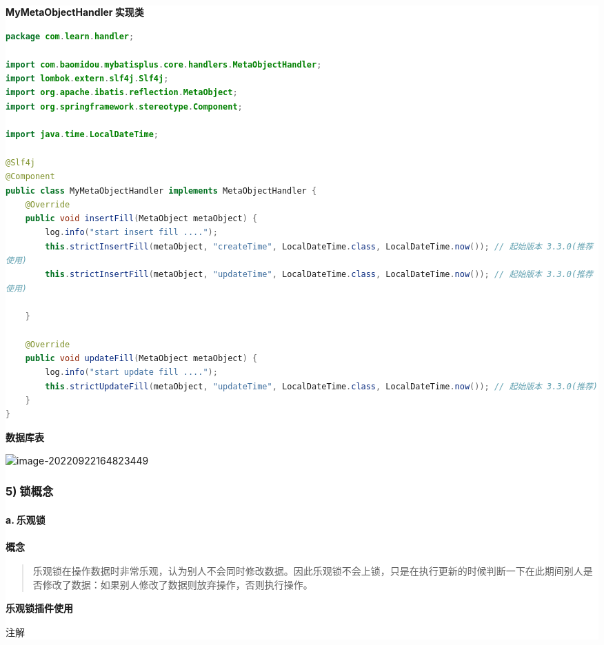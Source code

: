 

**MyMetaObjectHandler 实现类**

```java
package com.learn.handler;

import com.baomidou.mybatisplus.core.handlers.MetaObjectHandler;
import lombok.extern.slf4j.Slf4j;
import org.apache.ibatis.reflection.MetaObject;
import org.springframework.stereotype.Component;

import java.time.LocalDateTime;

@Slf4j
@Component
public class MyMetaObjectHandler implements MetaObjectHandler {
    @Override
    public void insertFill(MetaObject metaObject) {
        log.info("start insert fill ....");
        this.strictInsertFill(metaObject, "createTime", LocalDateTime.class, LocalDateTime.now()); // 起始版本 3.3.0(推荐使用)
        this.strictInsertFill(metaObject, "updateTime", LocalDateTime.class, LocalDateTime.now()); // 起始版本 3.3.0(推荐使用)

    }

    @Override
    public void updateFill(MetaObject metaObject) {
        log.info("start update fill ....");
        this.strictUpdateFill(metaObject, "updateTime", LocalDateTime.class, LocalDateTime.now()); // 起始版本 3.3.0(推荐)
    }
}
```



**数据库表**

![image-20220922164823449](D:\GitRepository\notes-and-resource\学习笔记\技术学习笔记\Java学习笔记\mybatis-plus\imgs\image-20220922164823449.png)



### 5) 锁概念

#### a. 乐观锁

**概念**

> 乐观锁在操作数据时非常乐观，认为别人不会同时修改数据。因此乐观锁不会上锁，只是在执行更新的时候判断一下在此期间别人是否修改了数据：如果别人修改了数据则放弃操作，否则执行操作。



**乐观锁插件使用**

注解
